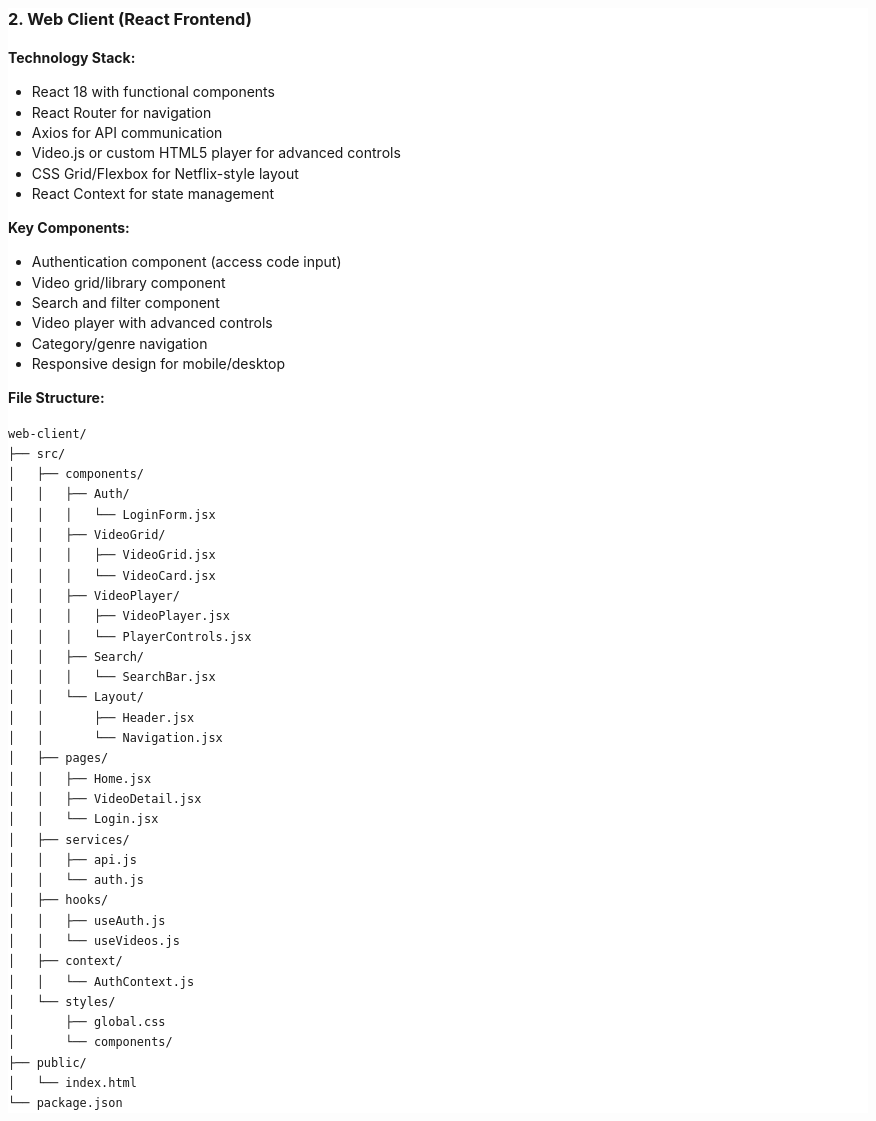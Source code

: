 ### 2. Web Client (React Frontend)

**Technology Stack:**
- React 18 with functional components
- React Router for navigation
- Axios for API communication
- Video.js or custom HTML5 player for advanced controls
- CSS Grid/Flexbox for Netflix-style layout
- React Context for state management

**Key Components:**
- Authentication component (access code input)
- Video grid/library component
- Search and filter component
- Video player with advanced controls
- Category/genre navigation
- Responsive design for mobile/desktop

**File Structure:**
```
web-client/
├── src/
│   ├── components/
│   │   ├── Auth/
│   │   │   └── LoginForm.jsx
│   │   ├── VideoGrid/
│   │   │   ├── VideoGrid.jsx
│   │   │   └── VideoCard.jsx
│   │   ├── VideoPlayer/
│   │   │   ├── VideoPlayer.jsx
│   │   │   └── PlayerControls.jsx
│   │   ├── Search/
│   │   │   └── SearchBar.jsx
│   │   └── Layout/
│   │       ├── Header.jsx
│   │       └── Navigation.jsx
│   ├── pages/
│   │   ├── Home.jsx
│   │   ├── VideoDetail.jsx
│   │   └── Login.jsx
│   ├── services/
│   │   ├── api.js
│   │   └── auth.js
│   ├── hooks/
│   │   ├── useAuth.js
│   │   └── useVideos.js
│   ├── context/
│   │   └── AuthContext.js
│   └── styles/
│       ├── global.css
│       └── components/
├── public/
│   └── index.html
└── package.json
```
